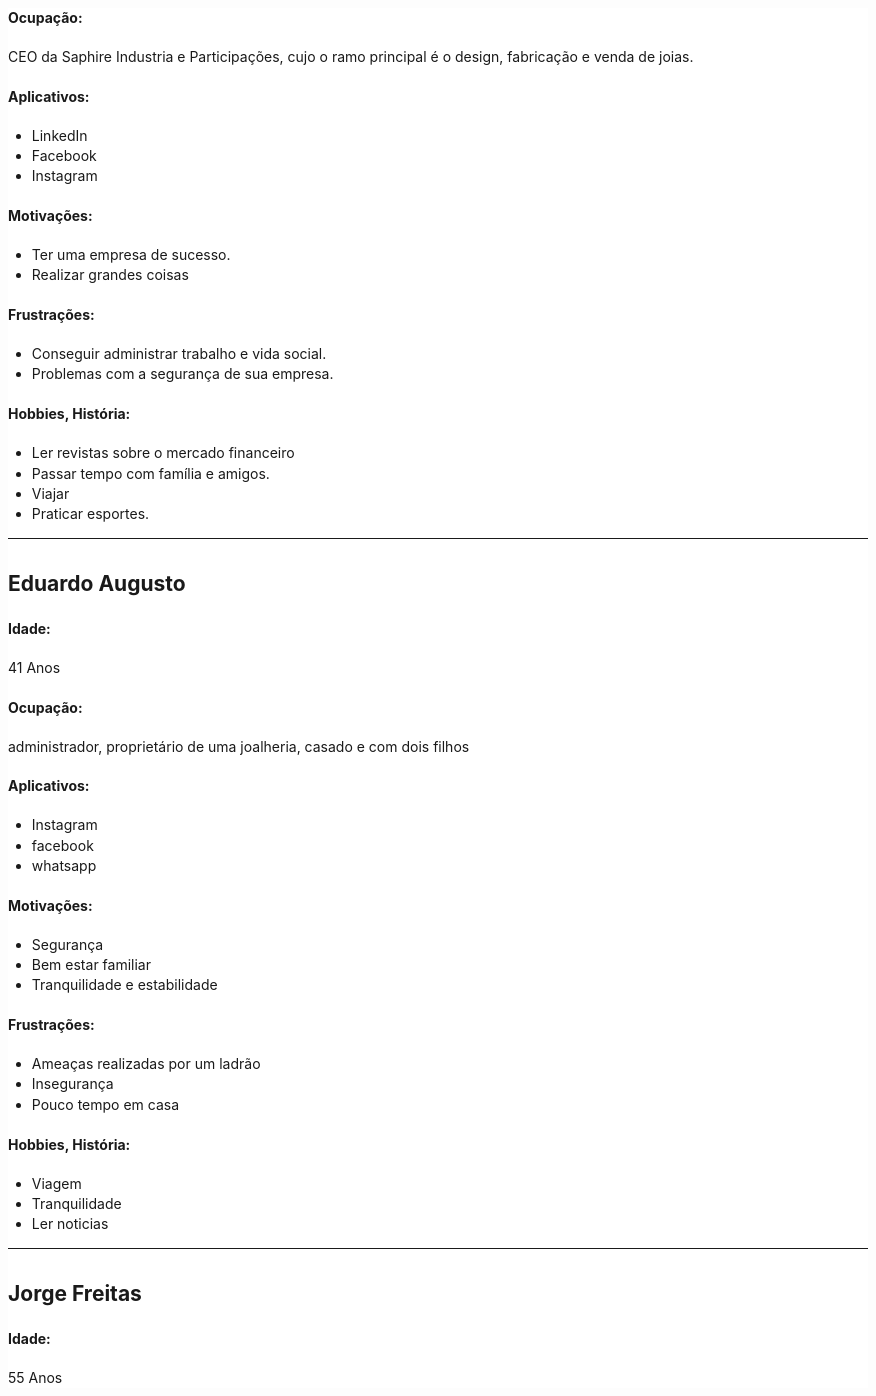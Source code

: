 #### Ocupação: 
CEO da Saphire Industria e Participações, cujo o ramo principal é o design, fabricação e venda de joias.  

#### Aplicativos: 
* LinkedIn  
* Facebook 
* Instagram

#### Motivações: 
* Ter uma empresa de sucesso. 
* Realizar grandes coisas

#### Frustrações:
* Conseguir administrar trabalho e vida social. 
* Problemas com a segurança de sua empresa.  

#### Hobbies, História: 
* Ler revistas sobre o mercado financeiro 
* Passar tempo com família e amigos. 
* Viajar 
* Praticar esportes. 
----------------------------------------------------------------------------------------------------------------------

## Eduardo Augusto
#### Idade: 
41 Anos

#### Ocupação: 
administrador, proprietário de uma joalheria, casado e com dois filhos

#### Aplicativos: 
* Instagram 
* facebook 
* whatsapp

#### Motivações: 
* Segurança 
* Bem estar familiar 
* Tranquilidade e estabilidade

#### Frustrações:
* Ameaças realizadas por um ladrão 
* Insegurança
* Pouco tempo em casa 

#### Hobbies, História: 
* Viagem 
* Tranquilidade 
* Ler noticias 
----------------------------------------------------------------------------------------------------------------------
## Jorge Freitas 
#### Idade: 
55 Anos
